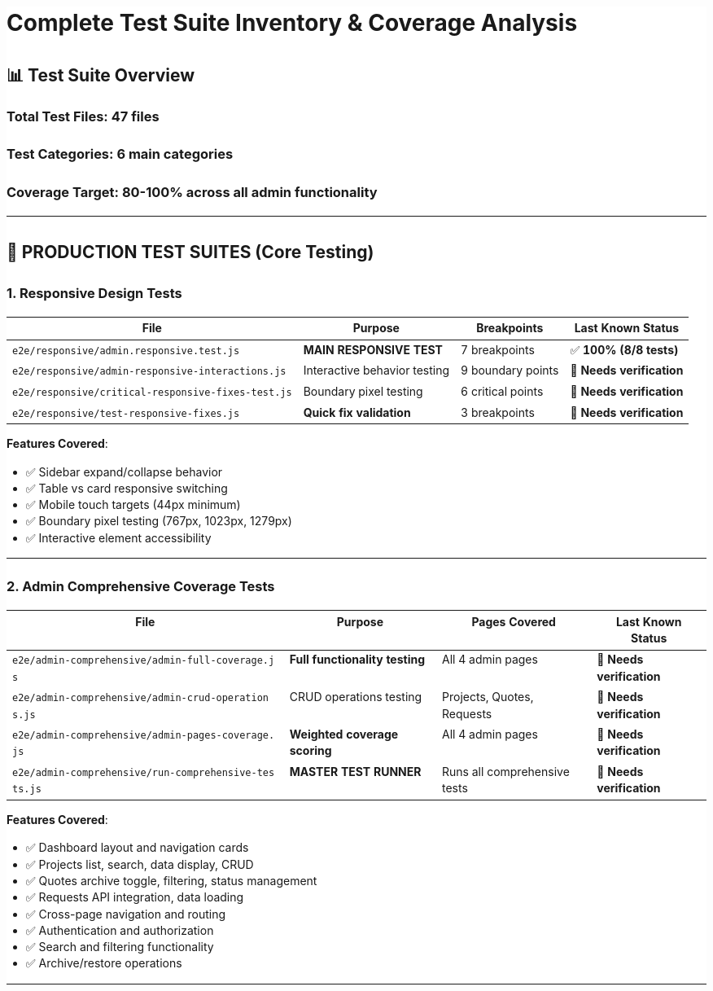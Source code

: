 # Complete Test Suite Inventory & Coverage Analysis

## 📊 Test Suite Overview

### **Total Test Files**: 47 files
### **Test Categories**: 6 main categories
### **Coverage Target**: 80-100% across all admin functionality

---

## 🎯 **PRODUCTION TEST SUITES** (Core Testing)

### **1. Responsive Design Tests**
| File | Purpose | Breakpoints | Last Known Status |
|------|---------|-------------|-------------------|
| `e2e/responsive/admin.responsive.test.js` | **MAIN RESPONSIVE TEST** | 7 breakpoints | ✅ **100% (8/8 tests)** |
| `e2e/responsive/admin-responsive-interactions.js` | Interactive behavior testing | 9 boundary points | 🔄 **Needs verification** |
| `e2e/responsive/critical-responsive-fixes-test.js` | Boundary pixel testing | 6 critical points | 🔄 **Needs verification** |
| `e2e/responsive/test-responsive-fixes.js` | **Quick fix validation** | 3 breakpoints | 🔄 **Needs verification** |

**Features Covered**:
- ✅ Sidebar expand/collapse behavior
- ✅ Table vs card responsive switching
- ✅ Mobile touch targets (44px minimum)
- ✅ Boundary pixel testing (767px, 1023px, 1279px)
- ✅ Interactive element accessibility

---

### **2. Admin Comprehensive Coverage Tests**
| File | Purpose | Pages Covered | Last Known Status |
|------|---------|---------------|-------------------|
| `e2e/admin-comprehensive/admin-full-coverage.js` | **Full functionality testing** | All 4 admin pages | 🔄 **Needs verification** |
| `e2e/admin-comprehensive/admin-crud-operations.js` | CRUD operations testing | Projects, Quotes, Requests | 🔄 **Needs verification** |
| `e2e/admin-comprehensive/admin-pages-coverage.js` | **Weighted coverage scoring** | All 4 admin pages | 🔄 **Needs verification** |
| `e2e/admin-comprehensive/run-comprehensive-tests.js` | **MASTER TEST RUNNER** | Runs all comprehensive tests | 🔄 **Needs verification** |

**Features Covered**:
- ✅ Dashboard layout and navigation cards
- ✅ Projects list, search, data display, CRUD
- ✅ Quotes archive toggle, filtering, status management
- ✅ Requests API integration, data loading
- ✅ Cross-page navigation and routing
- ✅ Authentication and authorization
- ✅ Search and filtering functionality
- ✅ Archive/restore operations

---